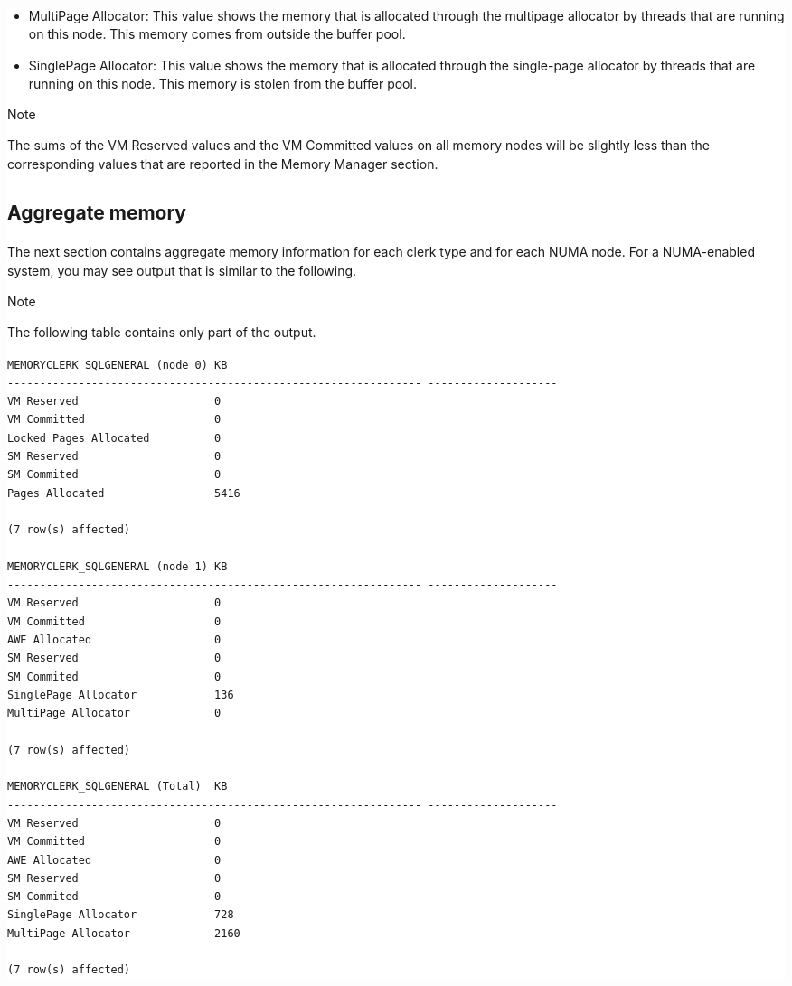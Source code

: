 - MultiPage Allocator: This value shows the memory that is allocated through the multipage allocator by threads that are running on this node. This memory comes from outside the buffer pool.

- SinglePage Allocator: This value shows the memory that is allocated through the single-page allocator by threads that are running on this node. This memory is stolen from the buffer pool.

> [!NOTE]
> The sums of the VM Reserved values and the VM Committed values on all memory nodes will be slightly less than the corresponding values that are reported in the Memory Manager section.

## Aggregate memory

The next section contains aggregate memory information for each clerk type and for each NUMA node. For a NUMA-enabled system, you may see output that is similar to the following.

> [!NOTE]
> The following table contains only part of the output.

```output
MEMORYCLERK_SQLGENERAL (node 0) KB
---------------------------------------------------------------- --------------------
VM Reserved                     0
VM Committed                    0
Locked Pages Allocated          0
SM Reserved                     0
SM Commited                     0
Pages Allocated                 5416

(7 row(s) affected)

MEMORYCLERK_SQLGENERAL (node 1) KB
---------------------------------------------------------------- --------------------
VM Reserved                     0
VM Committed                    0
AWE Allocated                   0
SM Reserved                     0
SM Commited                     0
SinglePage Allocator            136
MultiPage Allocator             0

(7 row(s) affected)

MEMORYCLERK_SQLGENERAL (Total)  KB
---------------------------------------------------------------- --------------------
VM Reserved                     0
VM Committed                    0
AWE Allocated                   0
SM Reserved                     0
SM Commited                     0
SinglePage Allocator            728
MultiPage Allocator             2160

(7 row(s) affected)
```
